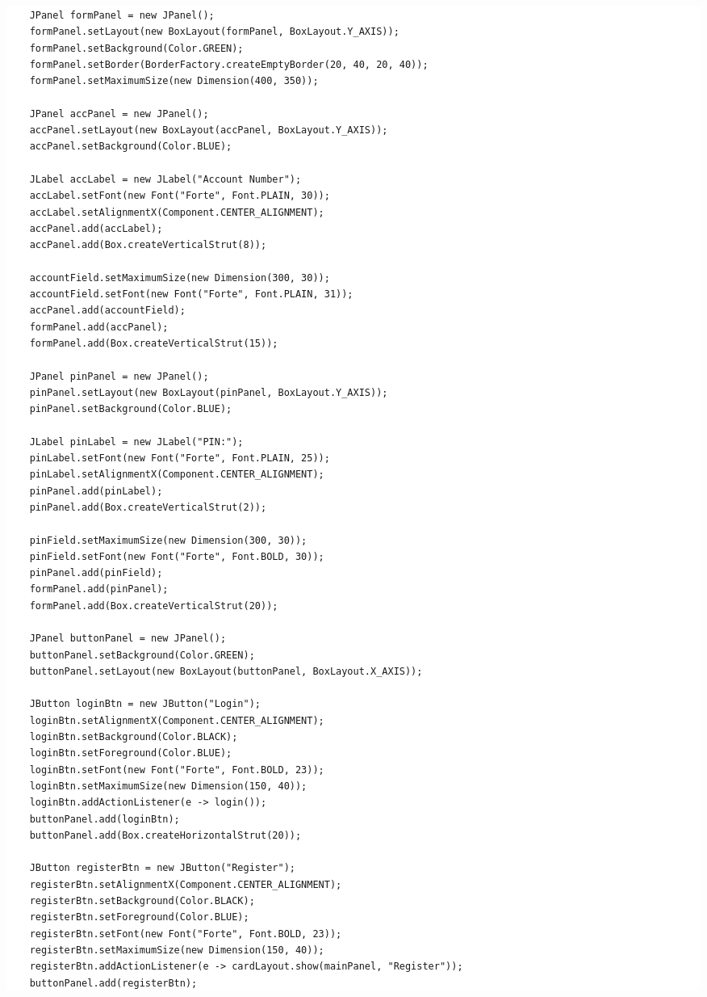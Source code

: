         JPanel formPanel = new JPanel();
        formPanel.setLayout(new BoxLayout(formPanel, BoxLayout.Y_AXIS));
        formPanel.setBackground(Color.GREEN);
        formPanel.setBorder(BorderFactory.createEmptyBorder(20, 40, 20, 40));
        formPanel.setMaximumSize(new Dimension(400, 350));

        JPanel accPanel = new JPanel();
        accPanel.setLayout(new BoxLayout(accPanel, BoxLayout.Y_AXIS));
        accPanel.setBackground(Color.BLUE);

        JLabel accLabel = new JLabel("Account Number");
        accLabel.setFont(new Font("Forte", Font.PLAIN, 30));
        accLabel.setAlignmentX(Component.CENTER_ALIGNMENT);
        accPanel.add(accLabel);
        accPanel.add(Box.createVerticalStrut(8));

        accountField.setMaximumSize(new Dimension(300, 30));
        accountField.setFont(new Font("Forte", Font.PLAIN, 31));
        accPanel.add(accountField);
        formPanel.add(accPanel);
        formPanel.add(Box.createVerticalStrut(15));

        JPanel pinPanel = new JPanel();
        pinPanel.setLayout(new BoxLayout(pinPanel, BoxLayout.Y_AXIS));
        pinPanel.setBackground(Color.BLUE);

        JLabel pinLabel = new JLabel("PIN:");
        pinLabel.setFont(new Font("Forte", Font.PLAIN, 25));
        pinLabel.setAlignmentX(Component.CENTER_ALIGNMENT);
        pinPanel.add(pinLabel);
        pinPanel.add(Box.createVerticalStrut(2));

        pinField.setMaximumSize(new Dimension(300, 30));
        pinField.setFont(new Font("Forte", Font.BOLD, 30));
        pinPanel.add(pinField);
        formPanel.add(pinPanel);
        formPanel.add(Box.createVerticalStrut(20));

        JPanel buttonPanel = new JPanel();
        buttonPanel.setBackground(Color.GREEN);
        buttonPanel.setLayout(new BoxLayout(buttonPanel, BoxLayout.X_AXIS));

        JButton loginBtn = new JButton("Login");
        loginBtn.setAlignmentX(Component.CENTER_ALIGNMENT);
        loginBtn.setBackground(Color.BLACK);
        loginBtn.setForeground(Color.BLUE);
        loginBtn.setFont(new Font("Forte", Font.BOLD, 23));
        loginBtn.setMaximumSize(new Dimension(150, 40));
        loginBtn.addActionListener(e -> login());
        buttonPanel.add(loginBtn);
        buttonPanel.add(Box.createHorizontalStrut(20));

        JButton registerBtn = new JButton("Register");
        registerBtn.setAlignmentX(Component.CENTER_ALIGNMENT);
        registerBtn.setBackground(Color.BLACK);
        registerBtn.setForeground(Color.BLUE);
        registerBtn.setFont(new Font("Forte", Font.BOLD, 23));
        registerBtn.setMaximumSize(new Dimension(150, 40));
        registerBtn.addActionListener(e -> cardLayout.show(mainPanel, "Register"));
        buttonPanel.add(registerBtn);
